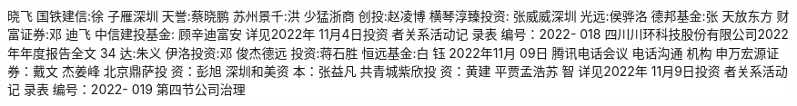 晓飞
国铁建信:徐
子雁深圳
天誉:蔡晓鹏
苏州景千:洪
少猛浙商
创投:赵凌博
横琴淳臻投资:
张威威深圳
光远:侯骅洛
德邦基金:张
天放东方
财富证券:邓
迪飞
中信建投基金:
顾辛迪富安
详见2022年
11月4日投资
者关系活动记
录表
编号：2022-
018
四川川环科技股份有限公司2022年年度报告全文
34
达:朱义
伊洛投资:邓
俊杰德远
投资:蒋石胜
恒远基金:白
钰
2022年11月
09日
腾讯电话会议
电话沟通
机构
申万宏源证
券：戴文
杰姜峰
北京鼎萨投
资：彭旭
深圳和美资
本：张益凡
共青城紫欣投
资：黄建
平贾孟浩苏
智
详见2022年
11月9日投资
者关系活动记
录表
编号：2022-
019
第四节公司治理
